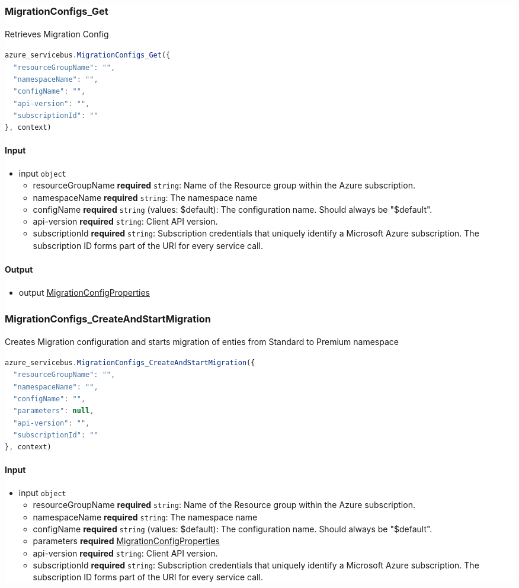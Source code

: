 ### MigrationConfigs_Get
Retrieves Migration Config


```js
azure_servicebus.MigrationConfigs_Get({
  "resourceGroupName": "",
  "namespaceName": "",
  "configName": "",
  "api-version": "",
  "subscriptionId": ""
}, context)
```

#### Input
* input `object`
  * resourceGroupName **required** `string`: Name of the Resource group within the Azure subscription.
  * namespaceName **required** `string`: The namespace name
  * configName **required** `string` (values: $default): The configuration name. Should always be "$default".
  * api-version **required** `string`: Client API version.
  * subscriptionId **required** `string`: Subscription credentials that uniquely identify a Microsoft Azure subscription. The subscription ID forms part of the URI for every service call.

#### Output
* output [MigrationConfigProperties](#migrationconfigproperties)

### MigrationConfigs_CreateAndStartMigration
Creates Migration configuration and starts migration of enties from Standard to Premium namespace


```js
azure_servicebus.MigrationConfigs_CreateAndStartMigration({
  "resourceGroupName": "",
  "namespaceName": "",
  "configName": "",
  "parameters": null,
  "api-version": "",
  "subscriptionId": ""
}, context)
```

#### Input
* input `object`
  * resourceGroupName **required** `string`: Name of the Resource group within the Azure subscription.
  * namespaceName **required** `string`: The namespace name
  * configName **required** `string` (values: $default): The configuration name. Should always be "$default".
  * parameters **required** [MigrationConfigProperties](#migrationconfigproperties)
  * api-version **required** `string`: Client API version.
  * subscriptionId **required** `string`: Subscription credentials that uniquely identify a Microsoft Azure subscription. The subscription ID forms part of the URI for every service call.

